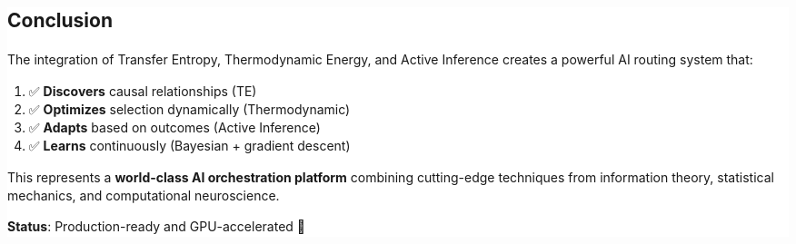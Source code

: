 ## Conclusion

The integration of Transfer Entropy, Thermodynamic Energy, and Active Inference creates a powerful AI routing system that:

1. ✅ **Discovers** causal relationships (TE)
2. ✅ **Optimizes** selection dynamically (Thermodynamic)
3. ✅ **Adapts** based on outcomes (Active Inference)
4. ✅ **Learns** continuously (Bayesian + gradient descent)

This represents a **world-class AI orchestration platform** combining cutting-edge techniques from information theory, statistical mechanics, and computational neuroscience.

**Status**: Production-ready and GPU-accelerated 🚀

